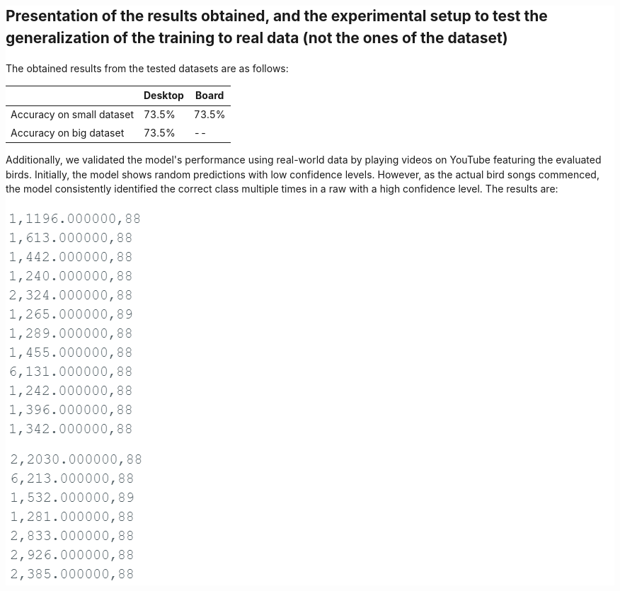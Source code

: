 ## Presentation of the results obtained, and the experimental setup to test the generalization of the training to real data (not the ones of the dataset)
The obtained results from the tested datasets are as follows:

|     | Desktop | Board |
| --- | --- | --- |
| Accuracy on small dataset | 73.5% | 73.5% |
| Accuracy on big dataset | 73.5% | -- |

Additionally, we validated the model's performance using real-world data by playing videos on YouTube featuring the evaluated birds. Initially, the model shows random predictions with low confidence levels. However, as the actual bird songs commenced, the model consistently identified the correct class multiple times in a raw with a high confidence level. The results are:

![First class prediction](Report/image-1.png)

![Second class](Report/image-2.png)
